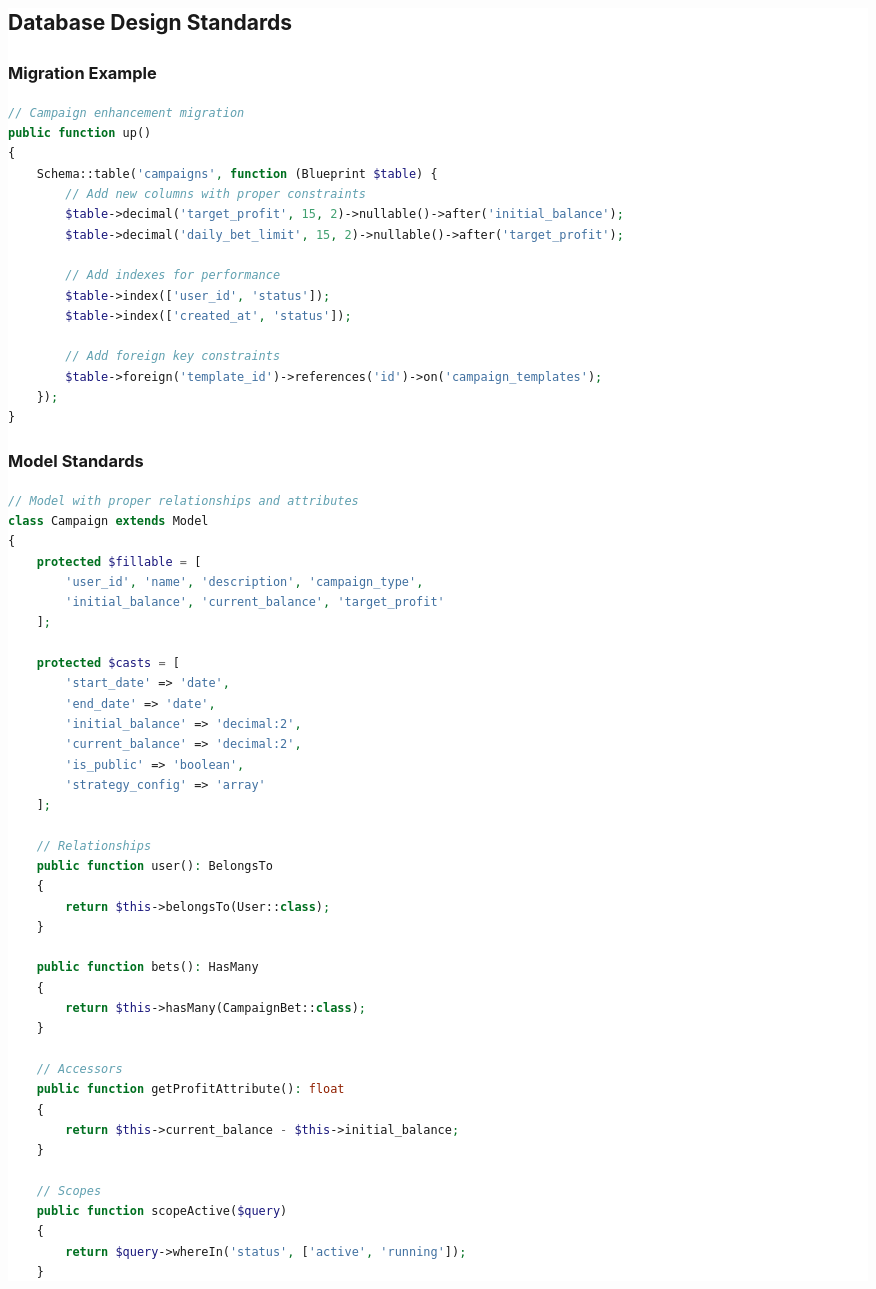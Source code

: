## Database Design Standards

### Migration Example
```php
// Campaign enhancement migration
public function up()
{
    Schema::table('campaigns', function (Blueprint $table) {
        // Add new columns with proper constraints
        $table->decimal('target_profit', 15, 2)->nullable()->after('initial_balance');
        $table->decimal('daily_bet_limit', 15, 2)->nullable()->after('target_profit');
        
        // Add indexes for performance
        $table->index(['user_id', 'status']);
        $table->index(['created_at', 'status']);
        
        // Add foreign key constraints
        $table->foreign('template_id')->references('id')->on('campaign_templates');
    });
}
```

### Model Standards
```php
// Model with proper relationships and attributes
class Campaign extends Model
{
    protected $fillable = [
        'user_id', 'name', 'description', 'campaign_type',
        'initial_balance', 'current_balance', 'target_profit'
    ];

    protected $casts = [
        'start_date' => 'date',
        'end_date' => 'date',
        'initial_balance' => 'decimal:2',
        'current_balance' => 'decimal:2',
        'is_public' => 'boolean',
        'strategy_config' => 'array'
    ];

    // Relationships
    public function user(): BelongsTo
    {
        return $this->belongsTo(User::class);
    }

    public function bets(): HasMany
    {
        return $this->hasMany(CampaignBet::class);
    }

    // Accessors
    public function getProfitAttribute(): float
    {
        return $this->current_balance - $this->initial_balance;
    }

    // Scopes
    public function scopeActive($query)
    {
        return $query->whereIn('status', ['active', 'running']);
    }
```